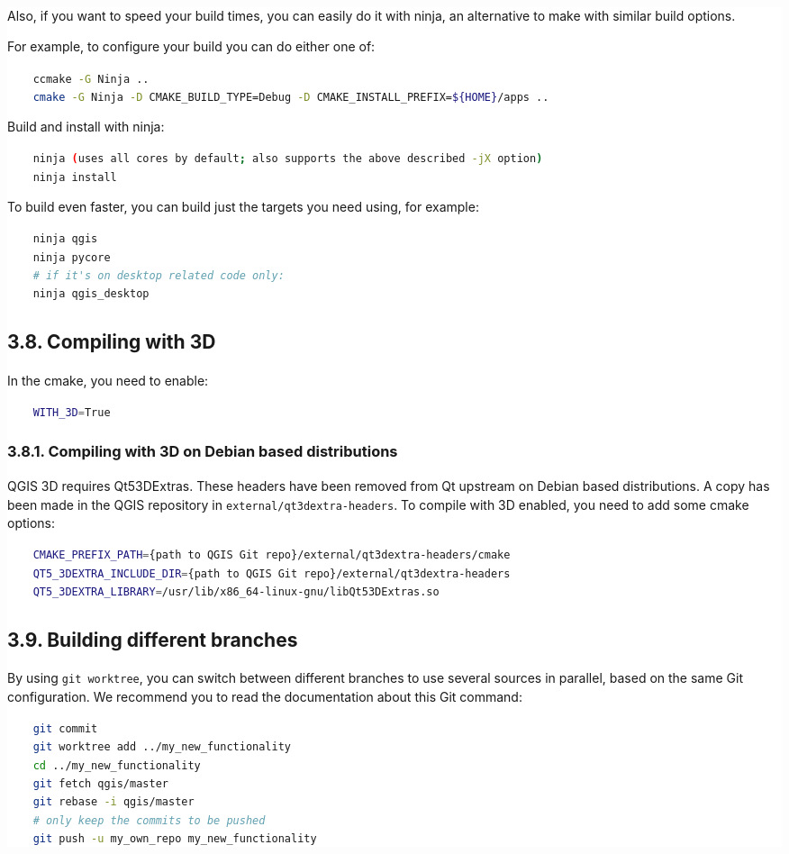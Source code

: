 ```bash
```
Also, if you want to speed your build times, you can easily do it with ninja,
an alternative to make with similar build options.

For example, to configure your build you can do either one of:
```bash
    ccmake -G Ninja ..
    cmake -G Ninja -D CMAKE_BUILD_TYPE=Debug -D CMAKE_INSTALL_PREFIX=${HOME}/apps ..
```
Build and install with ninja:
```bash
    ninja (uses all cores by default; also supports the above described -jX option)
    ninja install
```
To build even faster, you can build just the targets you need using, for example:
```bash
    ninja qgis
    ninja pycore
    # if it's on desktop related code only:
    ninja qgis_desktop
```

## 3.8. Compiling with 3D

In the cmake, you need to enable:
```bash
    WITH_3D=True
```

### 3.8.1. Compiling with 3D on Debian based distributions

QGIS 3D requires Qt53DExtras. These headers have been removed
from Qt upstream on Debian based distributions. A copy has been made in the
QGIS repository in `external/qt3dextra-headers`.
To compile with 3D enabled, you need to add some cmake options:

```bash
    CMAKE_PREFIX_PATH={path to QGIS Git repo}/external/qt3dextra-headers/cmake
    QT5_3DEXTRA_INCLUDE_DIR={path to QGIS Git repo}/external/qt3dextra-headers
    QT5_3DEXTRA_LIBRARY=/usr/lib/x86_64-linux-gnu/libQt53DExtras.so
```

## 3.9. Building different branches

By using `git worktree`, you can switch between different branches to use
several sources in parallel, based on the same Git configuration.
We recommend you to read the documentation about this Git command:

```bash
    git commit
    git worktree add ../my_new_functionality
    cd ../my_new_functionality
    git fetch qgis/master
    git rebase -i qgis/master
    # only keep the commits to be pushed
    git push -u my_own_repo my_new_functionality
```
